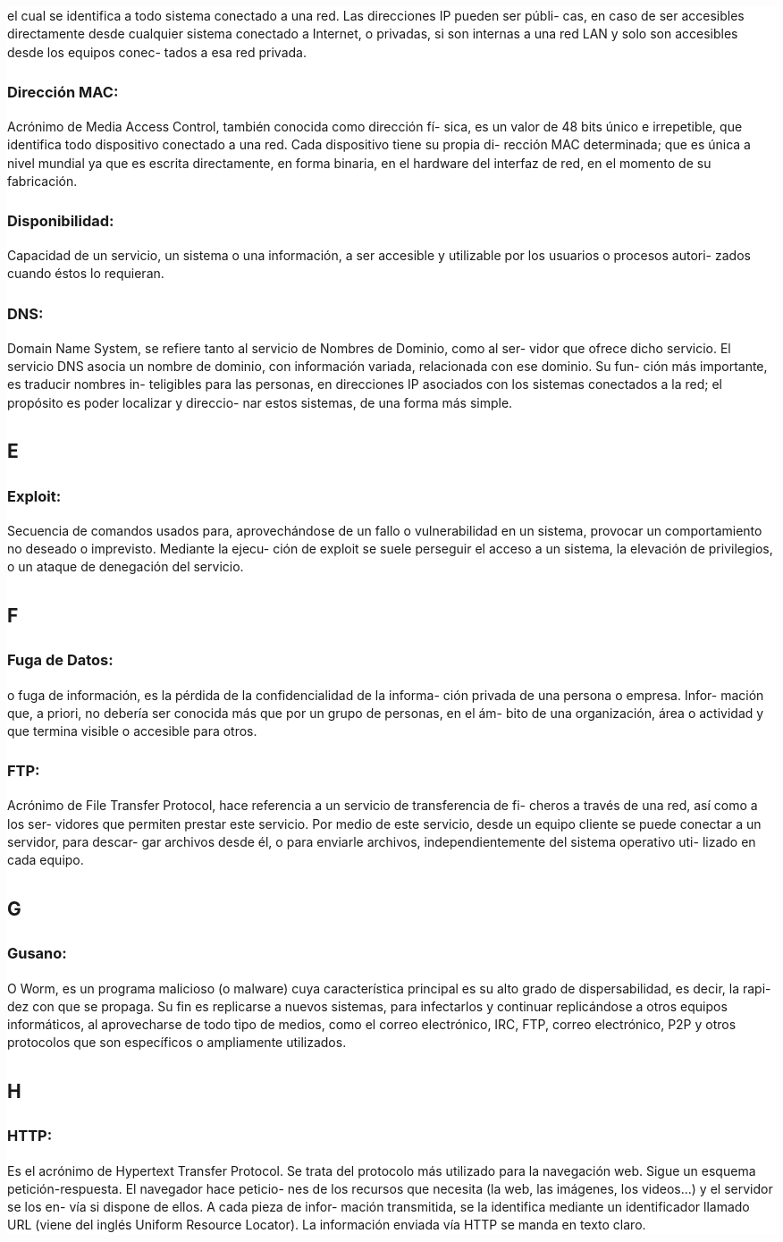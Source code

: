 el cual se identifica a todo sistema conectado a una red. Las direcciones IP pueden ser públi- cas, en caso de ser accesibles directamente desde cualquier sistema conectado a Internet, o privadas, si son internas a una red LAN y solo son accesibles desde los equipos conec- tados a esa red privada.
### Dirección MAC: 
Acrónimo de Media Access Control, también conocida como dirección fí- sica, es un valor de 48 bits único e irrepetible, que identifica todo dispositivo conectado a una red. Cada dispositivo tiene su propia di- rección MAC determinada; que es única a nivel mundial ya que es escrita directamente, en forma binaria, en el hardware del interfaz de red, en el momento de su fabricación.
### Disponibilidad: 
Capacidad de un servicio, un sistema o una información, a ser accesible y utilizable por los usuarios o procesos autori- zados cuando éstos lo requieran.
### DNS: 
Domain Name System, se refiere tanto al servicio de Nombres de Dominio, como al ser- vidor que ofrece dicho servicio. El servicio DNS asocia un nombre de dominio, con información variada, relacionada con ese dominio. Su fun- ción más importante, es traducir nombres in- teligibles para las personas, en direcciones IP asociados con los sistemas conectados a la red; el propósito es poder localizar y direccio- nar estos sistemas, de una forma más simple.

## E
### Exploit: 
Secuencia de comandos usados para, aprovechándose de un fallo o vulnerabilidad en un sistema, provocar un comportamiento no deseado o imprevisto. Mediante la ejecu- ción de exploit se suele perseguir el acceso a un sistema, la elevación de privilegios, o un ataque de denegación del servicio.

## F
### Fuga de Datos:
o fuga de información, es la pérdida de la confidencialidad de la informa- ción privada de una persona o empresa. Infor- mación que, a priori, no debería ser conocida más que por un grupo de personas, en el ám- bito de una organización, área o actividad y que termina visible o accesible para otros.
### FTP: 
Acrónimo de File Transfer Protocol, hace referencia a un servicio de transferencia de fi- cheros a través de una red, así como a los ser- vidores que permiten prestar este servicio. Por medio de este servicio, desde un equipo cliente se puede conectar a un servidor, para descar- gar archivos desde él, o para enviarle archivos, independientemente del sistema operativo uti- lizado en cada equipo.

## G
### Gusano: 
O Worm, es un programa malicioso (o malware) cuya característica principal es su alto grado de dispersabilidad, es decir, la rapi- dez con que se propaga. Su fin es replicarse a nuevos sistemas, para infectarlos y continuar replicándose a otros equipos informáticos, al aprovecharse de todo tipo de medios, como el correo electrónico, IRC, FTP, correo electrónico, P2P y otros protocolos que son específicos o ampliamente utilizados.

## H
### HTTP: 
Es el acrónimo de Hypertext Transfer Protocol. Se trata del protocolo más utilizado para la navegación web. Sigue un esquema petición-respuesta. El navegador hace peticio- nes de los recursos que necesita (la web, las imágenes, los videos...) y el servidor se los en- vía si dispone de ellos. A cada pieza de infor- mación transmitida, se la identifica mediante un identificador llamado URL (viene del inglés Uniform Resource Locator). La información enviada vía HTTP se manda en texto claro.
